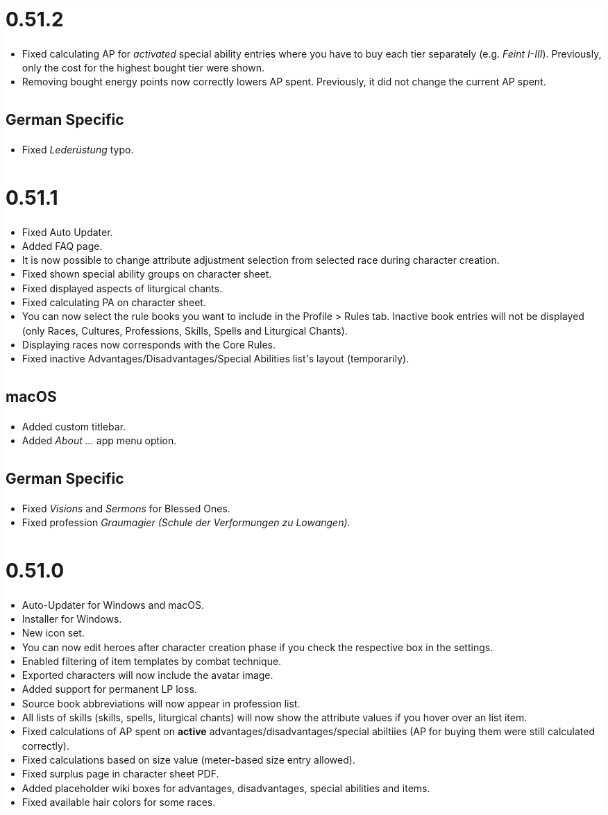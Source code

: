 # 0.51.2

- Fixed calculating AP for *activated* special ability entries where you have to buy each tier separately (e.g. *Feint I-III*). Previously, only the cost for the highest bought tier were shown.
- Removing bought energy points now correctly lowers AP spent. Previously, it did not change the current AP spent.

## German Specific

- Fixed *Lederüstung* typo.

# 0.51.1

- Fixed Auto Updater.
- Added FAQ page.
- It is now possible to change attribute adjustment selection from selected race during character creation.
- Fixed shown special ability groups on character sheet.
- Fixed displayed aspects of liturgical chants.
- Fixed calculating PA on character sheet.
- You can now select the rule books you want to include in the Profile > Rules tab. Inactive book entries will not be displayed (only Races, Cultures, Professions, Skills, Spells and Liturgical Chants).
- Displaying races now corresponds with the Core Rules.
- Fixed inactive Advantages/Disadvantages/Special Abilities list's layout (temporarily).

## macOS

- Added custom titlebar.
- Added *About ...* app menu option.

## German Specific

- Fixed *Visions* and *Sermons* for Blessed Ones.
- Fixed profession *Graumagier (Schule der Verformungen zu Lowangen)*.

# 0.51.0

- Auto-Updater for Windows and macOS.
- Installer for Windows.
- New icon set.
- You can now edit heroes after character creation phase if you check the respective box in the settings.
- Enabled filtering of item templates by combat technique.
- Exported characters will now include the avatar image.
- Added support for permanent LP loss.
- Source book abbreviations will now appear in profession list.
- All lists of skills (skills, spells, liturgical chants) will now show the attribute values if you hover over an list item.
- Fixed calculations of AP spent on **active** advantages/disadvantages/special abiltiies (AP for buying them were still calculated correctly).
- Fixed calculations based on size value (meter-based size entry allowed).
- Fixed surplus page in character sheet PDF.
- Added placeholder wiki boxes for advantages, disadvantages, special abilities and items.
- Fixed available hair colors for some races.

